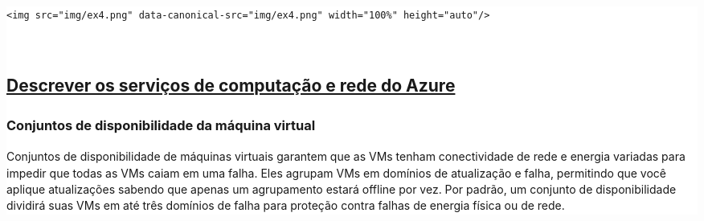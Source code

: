     <img src="img/ex4.png" data-canonical-src="img/ex4.png" width="100%" height="auto"/> 
</p>
</br>

## [Descrever os serviços de computação e rede do Azure]("https://learn.microsoft.com/pt-br/training/modules/describe-azure-compute-networking-services/")

### Conjuntos de disponibilidade da máquina virtual

Conjuntos de disponibilidade de máquinas virtuais garantem que as VMs tenham conectividade de rede e energia variadas para impedir que todas as VMs caiam em uma falha. Eles agrupam VMs em domínios de atualização e falha, permitindo que você aplique atualizações sabendo que apenas um agrupamento estará offline por vez. Por padrão, um conjunto de disponibilidade dividirá suas VMs em até três domínios de falha para proteção contra falhas de energia física ou de rede.
